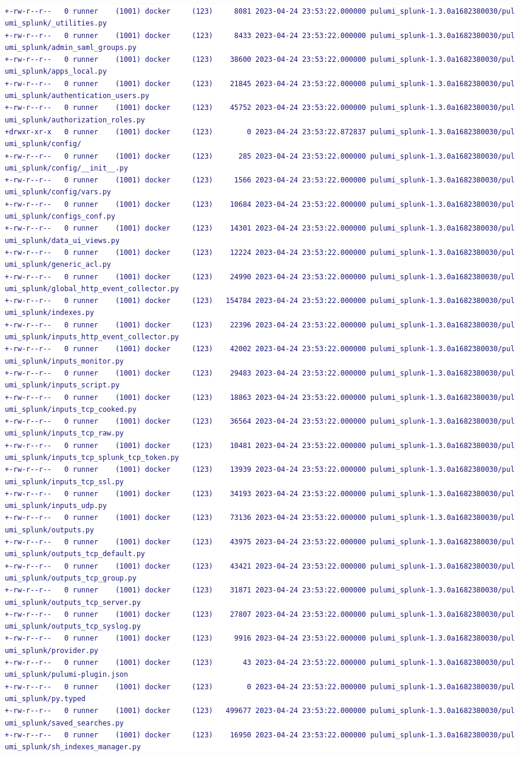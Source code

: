 ```diff
+-rw-r--r--   0 runner    (1001) docker     (123)     8081 2023-04-24 23:53:22.000000 pulumi_splunk-1.3.0a1682380030/pulumi_splunk/_utilities.py
+-rw-r--r--   0 runner    (1001) docker     (123)     8433 2023-04-24 23:53:22.000000 pulumi_splunk-1.3.0a1682380030/pulumi_splunk/admin_saml_groups.py
+-rw-r--r--   0 runner    (1001) docker     (123)    38600 2023-04-24 23:53:22.000000 pulumi_splunk-1.3.0a1682380030/pulumi_splunk/apps_local.py
+-rw-r--r--   0 runner    (1001) docker     (123)    21845 2023-04-24 23:53:22.000000 pulumi_splunk-1.3.0a1682380030/pulumi_splunk/authentication_users.py
+-rw-r--r--   0 runner    (1001) docker     (123)    45752 2023-04-24 23:53:22.000000 pulumi_splunk-1.3.0a1682380030/pulumi_splunk/authorization_roles.py
+drwxr-xr-x   0 runner    (1001) docker     (123)        0 2023-04-24 23:53:22.872837 pulumi_splunk-1.3.0a1682380030/pulumi_splunk/config/
+-rw-r--r--   0 runner    (1001) docker     (123)      285 2023-04-24 23:53:22.000000 pulumi_splunk-1.3.0a1682380030/pulumi_splunk/config/__init__.py
+-rw-r--r--   0 runner    (1001) docker     (123)     1566 2023-04-24 23:53:22.000000 pulumi_splunk-1.3.0a1682380030/pulumi_splunk/config/vars.py
+-rw-r--r--   0 runner    (1001) docker     (123)    10684 2023-04-24 23:53:22.000000 pulumi_splunk-1.3.0a1682380030/pulumi_splunk/configs_conf.py
+-rw-r--r--   0 runner    (1001) docker     (123)    14301 2023-04-24 23:53:22.000000 pulumi_splunk-1.3.0a1682380030/pulumi_splunk/data_ui_views.py
+-rw-r--r--   0 runner    (1001) docker     (123)    12224 2023-04-24 23:53:22.000000 pulumi_splunk-1.3.0a1682380030/pulumi_splunk/generic_acl.py
+-rw-r--r--   0 runner    (1001) docker     (123)    24990 2023-04-24 23:53:22.000000 pulumi_splunk-1.3.0a1682380030/pulumi_splunk/global_http_event_collector.py
+-rw-r--r--   0 runner    (1001) docker     (123)   154784 2023-04-24 23:53:22.000000 pulumi_splunk-1.3.0a1682380030/pulumi_splunk/indexes.py
+-rw-r--r--   0 runner    (1001) docker     (123)    22396 2023-04-24 23:53:22.000000 pulumi_splunk-1.3.0a1682380030/pulumi_splunk/inputs_http_event_collector.py
+-rw-r--r--   0 runner    (1001) docker     (123)    42002 2023-04-24 23:53:22.000000 pulumi_splunk-1.3.0a1682380030/pulumi_splunk/inputs_monitor.py
+-rw-r--r--   0 runner    (1001) docker     (123)    29483 2023-04-24 23:53:22.000000 pulumi_splunk-1.3.0a1682380030/pulumi_splunk/inputs_script.py
+-rw-r--r--   0 runner    (1001) docker     (123)    18863 2023-04-24 23:53:22.000000 pulumi_splunk-1.3.0a1682380030/pulumi_splunk/inputs_tcp_cooked.py
+-rw-r--r--   0 runner    (1001) docker     (123)    36564 2023-04-24 23:53:22.000000 pulumi_splunk-1.3.0a1682380030/pulumi_splunk/inputs_tcp_raw.py
+-rw-r--r--   0 runner    (1001) docker     (123)    10481 2023-04-24 23:53:22.000000 pulumi_splunk-1.3.0a1682380030/pulumi_splunk/inputs_tcp_splunk_tcp_token.py
+-rw-r--r--   0 runner    (1001) docker     (123)    13939 2023-04-24 23:53:22.000000 pulumi_splunk-1.3.0a1682380030/pulumi_splunk/inputs_tcp_ssl.py
+-rw-r--r--   0 runner    (1001) docker     (123)    34193 2023-04-24 23:53:22.000000 pulumi_splunk-1.3.0a1682380030/pulumi_splunk/inputs_udp.py
+-rw-r--r--   0 runner    (1001) docker     (123)    73136 2023-04-24 23:53:22.000000 pulumi_splunk-1.3.0a1682380030/pulumi_splunk/outputs.py
+-rw-r--r--   0 runner    (1001) docker     (123)    43975 2023-04-24 23:53:22.000000 pulumi_splunk-1.3.0a1682380030/pulumi_splunk/outputs_tcp_default.py
+-rw-r--r--   0 runner    (1001) docker     (123)    43421 2023-04-24 23:53:22.000000 pulumi_splunk-1.3.0a1682380030/pulumi_splunk/outputs_tcp_group.py
+-rw-r--r--   0 runner    (1001) docker     (123)    31871 2023-04-24 23:53:22.000000 pulumi_splunk-1.3.0a1682380030/pulumi_splunk/outputs_tcp_server.py
+-rw-r--r--   0 runner    (1001) docker     (123)    27807 2023-04-24 23:53:22.000000 pulumi_splunk-1.3.0a1682380030/pulumi_splunk/outputs_tcp_syslog.py
+-rw-r--r--   0 runner    (1001) docker     (123)     9916 2023-04-24 23:53:22.000000 pulumi_splunk-1.3.0a1682380030/pulumi_splunk/provider.py
+-rw-r--r--   0 runner    (1001) docker     (123)       43 2023-04-24 23:53:22.000000 pulumi_splunk-1.3.0a1682380030/pulumi_splunk/pulumi-plugin.json
+-rw-r--r--   0 runner    (1001) docker     (123)        0 2023-04-24 23:53:22.000000 pulumi_splunk-1.3.0a1682380030/pulumi_splunk/py.typed
+-rw-r--r--   0 runner    (1001) docker     (123)   499677 2023-04-24 23:53:22.000000 pulumi_splunk-1.3.0a1682380030/pulumi_splunk/saved_searches.py
+-rw-r--r--   0 runner    (1001) docker     (123)    16950 2023-04-24 23:53:22.000000 pulumi_splunk-1.3.0a1682380030/pulumi_splunk/sh_indexes_manager.py
```